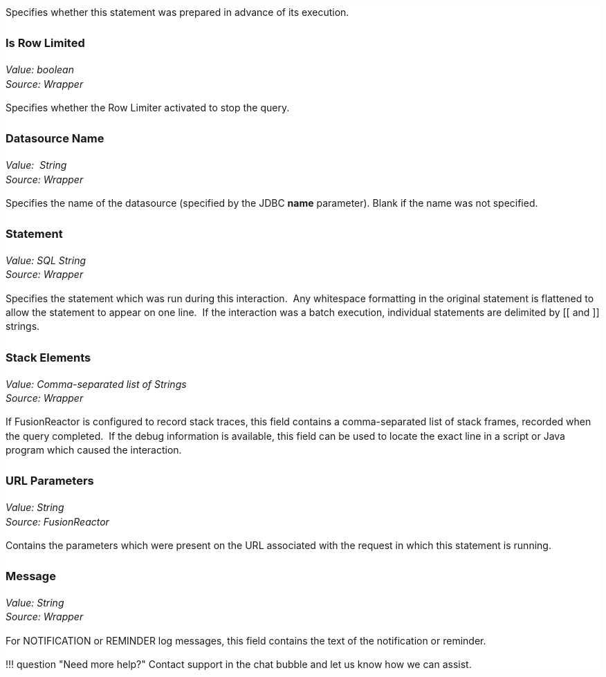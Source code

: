 Specifies whether this statement was prepared in advance of its
execution.

### Is Row Limited

*Value: boolean*  
*Source: Wrapper*

Specifies whether the Row Limiter activated to stop the query.

### Datasource Name

*Value:  String*  
*Source: Wrapper*

Specifies the name of the datasource (specified by the JDBC **name**
parameter). Blank if the name was not specified.

### Statement

*Value: SQL String*  
*Source: Wrapper*

Specifies the statement which was run during this interaction.  Any
whitespace formatting in the original statement is flattened to allow
the statement to appear on one line.  If the interaction was a batch
execution, individual statements are delimited by \[\[ and \]\] strings.

### Stack Elements

*Value: Comma-separated list of Strings*  
*Source: Wrapper*

If FusionReactor is configured to record stack traces, this field
contains a comma-separated list of stack frames, recorded when the query
completed.  If the debug information is available, this field can be
used to locate the exact line in a script or Java program which caused
the interaction.

### URL Parameters

*Value: String*  
*Source: FusionReactor*

Contains the parameters which were present on the URL associated with
the request in which this statement is running.

### Message

*Value: String*  
*Source: Wrapper*

For NOTIFICATION or REMINDER log messages, this field contains the text
of the notification or reminder.

!!! question "Need more help?"
    Contact support in the chat bubble and let us know how we can assist.